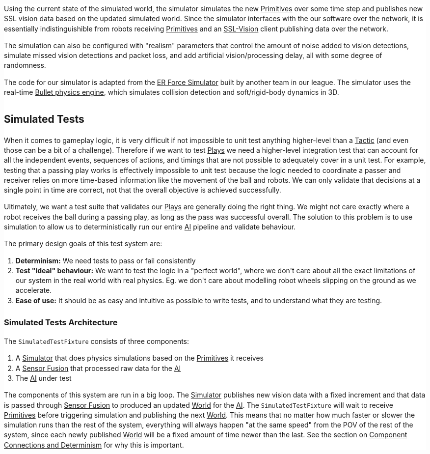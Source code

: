 Using the current state of the simulated world, the simulator simulates the new [Primitives](#primitives) over some time step and publishes new SSL vision data based on the updated simulated world. Since the simulator interfaces with the our software over the network, it is essentially indistinguishible from robots receiving [Primitives](#primitives) and an [SSL-Vision](#ssl-vision) client publishing data over the network.

The simulation can also be configured with "realism" parameters that control the amount of noise added to vision detections, simulate missed vision detections and packet loss, and add artificial vision/processing delay, all with some degree of randomness. 

The code for our simulator is adapted from the [ER Force Simulator](https://github.com/robotics-erlangen/framework?tab=readme-ov-file#simulator-cli) built by another team in our league. The simulator uses the real-time [Bullet physics engine](https://github.com/bulletphysics/bullet3), which simulates collision detection and soft/rigid-body dynamics in 3D.

## Simulated Tests

When it comes to gameplay logic, it is very difficult if not impossible to unit test anything higher-level than a [Tactic](#tactics) (and even those can be a bit of a challenge). Therefore if we want to test [Plays](#plays) we need a higher-level integration test that can account for all the independent events, sequences of actions, and timings that are not possible to adequately cover in a unit test. For example, testing that a passing play works is effectively impossible to unit test because the logic needed to coordinate a passer and receiver relies on more time-based information like the movement of the ball and robots. We can only validate that decisions at a single point in time are correct, not that the overall objective is achieved successfully.

Ultimately, we want a test suite that validates our [Plays](#plays) are generally doing the right thing. We might not care exactly where a robot receives the ball during a passing play, as long as the pass was successful overall. The solution to this problem is to use simulation to allow us to deterministically run our entire [AI](#ai) pipeline and validate behaviour.

The primary design goals of this test system are:
1. **Determinism:** We need tests to pass or fail consistently
2. **Test "ideal" behaviour:** We want to test the logic in a "perfect world", where we don't care about all the exact limitations of our system in the real world with real physics. Eg. we don't care about modelling robot wheels slipping on the ground as we accelerate.
3. **Ease of use:** It should be as easy and intuitive as possible to write tests, and to understand what they are testing.

### Simulated Tests Architecture
The `SimulatedTestFixture` consists of three components:
1. A [Simulator](#simulator) that does physics simulations based on the [Primitives](#primitives) it receives
2. A [Sensor Fusion](#sensor-fusion) that processed raw data for the [AI](#ai)
3. The [AI](#ai) under test

The components of this system are run in a big loop. The [Simulator](#simulator) publishes new vision data with a fixed increment and that data is passed through [Sensor Fusion](#sensor-fusion) to produced an updated [World](#world) for the [AI](#ai). The `SimulatedTestFixture` will wait to receive [Primitives](#primitives) before triggering simulation and publishing the next [World](#world). This means that no matter how much faster or slower the simulation runs than the rest of the system, everything will always happen "at the same speed" from the POV of the rest of the system, since each newly published [World](#world) will be a fixed amount of time newer than the last. See the section on [Component Connections and Determinism](#component-connections-and-determinism) for why this is important.
